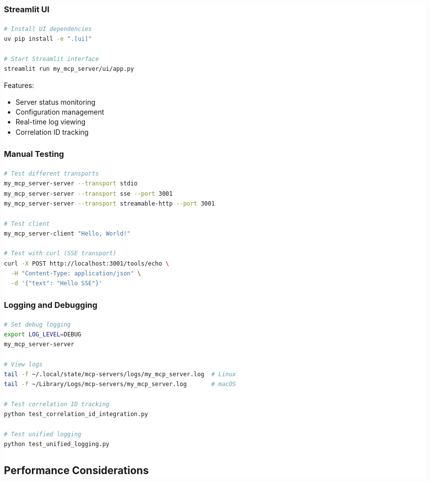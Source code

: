 ### Streamlit UI

```bash
# Install UI dependencies
uv pip install -e ".[ui]"

# Start Streamlit interface
streamlit run my_mcp_server/ui/app.py
```

Features:
- Server status monitoring
- Configuration management
- Real-time log viewing
- Correlation ID tracking

### Manual Testing

```bash
# Test different transports
my_mcp_server-server --transport stdio
my_mcp_server-server --transport sse --port 3001
my_mcp_server-server --transport streamable-http --port 3001

# Test client
my_mcp_server-client "Hello, World!"

# Test with curl (SSE transport)
curl -X POST http://localhost:3001/tools/echo \
  -H "Content-Type: application/json" \
  -d '{"text": "Hello SSE"}'
```

### Logging and Debugging

```bash
# Set debug logging
export LOG_LEVEL=DEBUG
my_mcp_server-server

# View logs
tail -f ~/.local/state/mcp-servers/logs/my_mcp_server.log  # Linux
tail -f ~/Library/Logs/mcp-servers/my_mcp_server.log       # macOS

# Test correlation ID tracking
python test_correlation_id_integration.py

# Test unified logging
python test_unified_logging.py
```

## Performance Considerations
